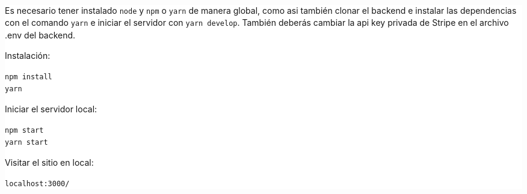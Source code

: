  Es necesario tener instalado `node` y `npm` o `yarn` de manera global, como asi también clonar el backend e instalar las dependencias con el comando `yarn` e iniciar el servidor con `yarn develop`. También deberás cambiar la api key privada de Stripe en el archivo .env del backend.

Instalación:

`npm install` <br>
`yarn`


Iniciar el servidor local:

`npm start` <br>
`yarn start`

Visitar el sitio en local:

`localhost:3000/`  
